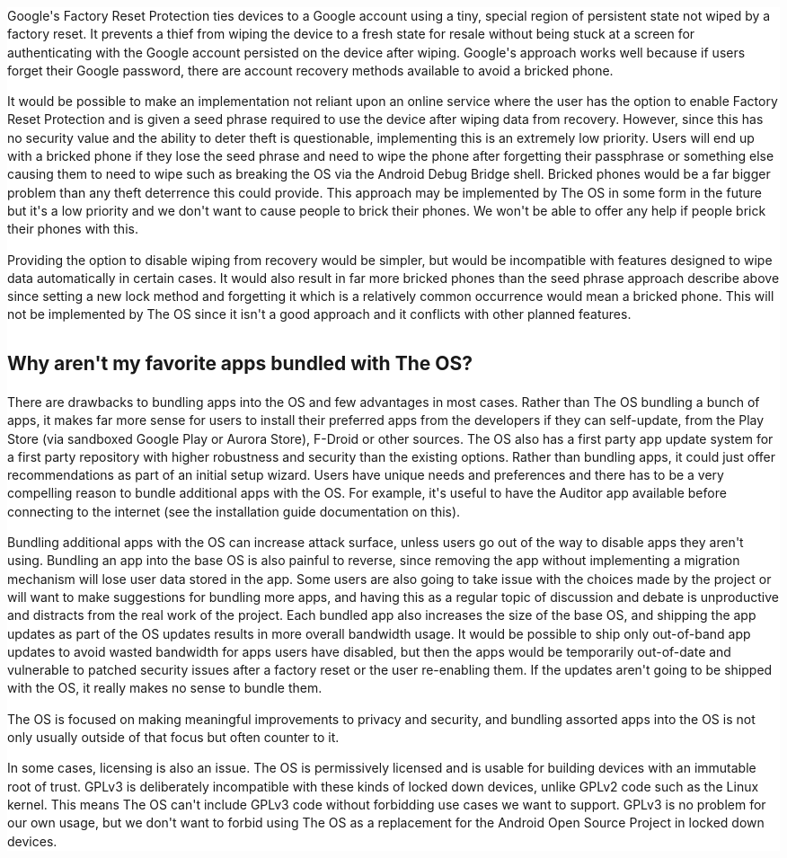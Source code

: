 Google's Factory Reset Protection ties devices to a Google account using a tiny, special region of persistent state not wiped by a factory reset. It prevents a thief from wiping the device to a fresh state for resale without being stuck at a screen for authenticating with the Google account persisted on the device after wiping. Google's approach works well because if users forget their Google password, there are account recovery methods available to avoid a bricked phone.

It would be possible to make an implementation not reliant upon an online service where the user has the option to enable Factory Reset Protection and is given a seed phrase required to use the device after wiping data from recovery. However, since this has no security value and the ability to deter theft is questionable, implementing this is an extremely low priority. Users will end up with a bricked phone if they lose the seed phrase and need to wipe the phone after forgetting their passphrase or something else causing them to need to wipe such as breaking the OS via the Android Debug Bridge shell. Bricked phones would be a far bigger problem than any theft deterrence this could provide. This approach may be implemented by The OS in some form in the future but it's a low priority and we don't want to cause people to brick their phones. We won't be able to offer any help if people brick their phones with this.

Providing the option to disable wiping from recovery would be simpler, but would be incompatible with features designed to wipe data automatically in certain cases. It would also result in far more bricked phones than the seed phrase approach describe above since setting a new lock method and forgetting it which is a relatively common occurrence would mean a bricked phone. This will not be implemented by The OS since it isn't a good approach and it conflicts with other planned features.

## Why aren't my favorite apps bundled with The OS?
There are drawbacks to bundling apps into the OS and few advantages in most cases. Rather than The OS bundling a bunch of apps, it makes far more sense for users to install their preferred apps from the developers if they can self-update, from the Play Store (via sandboxed Google Play or Aurora Store), F-Droid or other sources. The OS also has a first party app update system for a first party repository with higher robustness and security than the existing options. Rather than bundling apps, it could just offer recommendations as part of an initial setup wizard. Users have unique needs and preferences and there has to be a very compelling reason to bundle additional apps with the OS. For example, it's useful to have the Auditor app available before connecting to the internet (see the installation guide documentation on this).

Bundling additional apps with the OS can increase attack surface, unless users go out of the way to disable apps they aren't using. Bundling an app into the base OS is also painful to reverse, since removing the app without implementing a migration mechanism will lose user data stored in the app. Some users are also going to take issue with the choices made by the project or will want to make suggestions for bundling more apps, and having this as a regular topic of discussion and debate is unproductive and distracts from the real work of the project. Each bundled app also increases the size of the base OS, and shipping the app updates as part of the OS updates results in more overall bandwidth usage. It would be possible to ship only out-of-band app updates to avoid wasted bandwidth for apps users have disabled, but then the apps would be temporarily out-of-date and vulnerable to patched security issues after a factory reset or the user re-enabling them. If the updates aren't going to be shipped with the OS, it really makes no sense to bundle them.

The OS is focused on making meaningful improvements to privacy and security, and bundling assorted apps into the OS is not only usually outside of that focus but often counter to it.

In some cases, licensing is also an issue. The OS is permissively licensed and is usable for building devices with an immutable root of trust. GPLv3 is deliberately incompatible with these kinds of locked down devices, unlike GPLv2 code such as the Linux kernel. This means The OS can't include GPLv3 code without forbidding use cases we want to support. GPLv3 is no problem for our own usage, but we don't want to forbid using The OS as a replacement for the Android Open Source Project in locked down devices.

